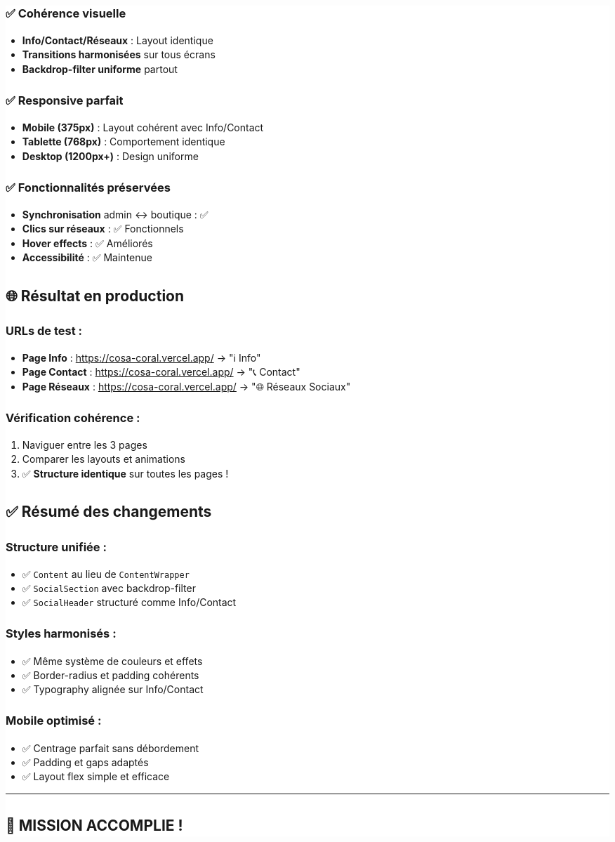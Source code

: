### ✅ **Cohérence visuelle**
- **Info/Contact/Réseaux** : Layout identique
- **Transitions harmonisées** sur tous écrans
- **Backdrop-filter uniforme** partout

### ✅ **Responsive parfait**
- **Mobile (375px)** : Layout cohérent avec Info/Contact
- **Tablette (768px)** : Comportement identique
- **Desktop (1200px+)** : Design uniforme

### ✅ **Fonctionnalités préservées**
- **Synchronisation** admin ↔ boutique : ✅
- **Clics sur réseaux** : ✅ Fonctionnels
- **Hover effects** : ✅ Améliorés
- **Accessibilité** : ✅ Maintenue

## 🌐 **Résultat en production**

### URLs de test :
- **Page Info** : https://cosa-coral.vercel.app/ → "ℹ️ Info"
- **Page Contact** : https://cosa-coral.vercel.app/ → "📞 Contact"  
- **Page Réseaux** : https://cosa-coral.vercel.app/ → "🌐 Réseaux Sociaux"

### **Vérification cohérence :**
1. Naviguer entre les 3 pages
2. Comparer les layouts et animations
3. ✅ **Structure identique** sur toutes les pages !

## ✅ **Résumé des changements**

### **Structure unifiée :**
- ✅ `Content` au lieu de `ContentWrapper`
- ✅ `SocialSection` avec backdrop-filter
- ✅ `SocialHeader` structuré comme Info/Contact

### **Styles harmonisés :**
- ✅ Même système de couleurs et effets
- ✅ Border-radius et padding cohérents
- ✅ Typography alignée sur Info/Contact

### **Mobile optimisé :**
- ✅ Centrage parfait sans débordement
- ✅ Padding et gaps adaptés
- ✅ Layout flex simple et efficace

---

## 🎉 **MISSION ACCOMPLIE !**
